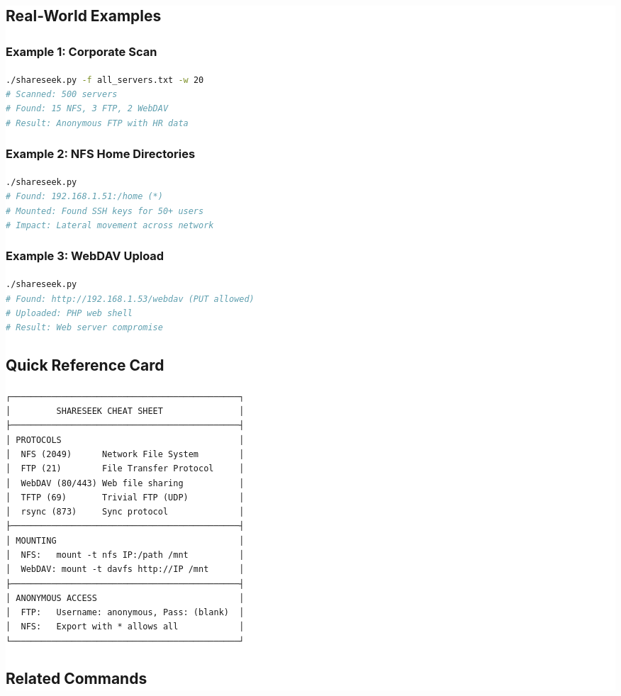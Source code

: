 ## Real-World Examples

### Example 1: Corporate Scan
```bash
./shareseek.py -f all_servers.txt -w 20
# Scanned: 500 servers
# Found: 15 NFS, 3 FTP, 2 WebDAV
# Result: Anonymous FTP with HR data
```

### Example 2: NFS Home Directories
```bash
./shareseek.py
# Found: 192.168.1.51:/home (*)
# Mounted: Found SSH keys for 50+ users
# Impact: Lateral movement across network
```

### Example 3: WebDAV Upload
```bash
./shareseek.py
# Found: http://192.168.1.53/webdav (PUT allowed)
# Uploaded: PHP web shell
# Result: Web server compromise
```

## Quick Reference Card

```
┌─────────────────────────────────────────────┐
│         SHARESEEK CHEAT SHEET               │
├─────────────────────────────────────────────┤
│ PROTOCOLS                                   │
│  NFS (2049)      Network File System        │
│  FTP (21)        File Transfer Protocol     │
│  WebDAV (80/443) Web file sharing           │
│  TFTP (69)       Trivial FTP (UDP)          │
│  rsync (873)     Sync protocol              │
├─────────────────────────────────────────────┤
│ MOUNTING                                    │
│  NFS:   mount -t nfs IP:/path /mnt          │
│  WebDAV: mount -t davfs http://IP /mnt      │
├─────────────────────────────────────────────┤
│ ANONYMOUS ACCESS                            │
│  FTP:   Username: anonymous, Pass: (blank)  │
│  NFS:   Export with * allows all            │
└─────────────────────────────────────────────┘
```

## Related Commands
